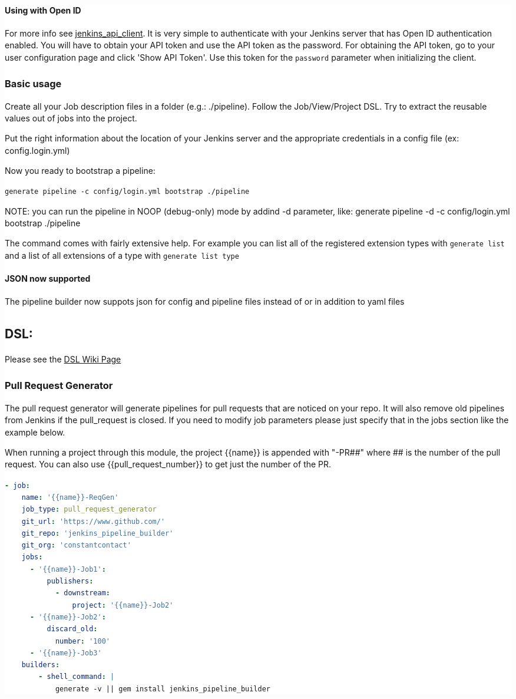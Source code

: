 #### Using with Open ID

For more info see [jenkins_api_client](https://github.com/arangamani/jenkins_api_client).
It is very simple to authenticate with your Jenkins server that has Open ID
authentication enabled. You will have to obtain your API token and use the API
token as the password. For obtaining the API token, go to your user configuration
page and click 'Show API Token'. Use this token for the `password` parameter when
initializing the client.

### Basic usage

Create all your Job description files in a folder (e.g.: ./pipeline). Follow the Job/View/Project DSL.
Try to extract the reusable values out of jobs into the project.

Put the right information about the location of your Jenkins server and the appropriate credentials
in a config file (ex: config.login.yml)

Now you ready to bootstrap a pipeline:

    generate pipeline -c config/login.yml bootstrap ./pipeline

NOTE: you can run the pipeline in NOOP (debug-only) mode by addind -d parameter, like:
    generate pipeline -d -c config/login.yml bootstrap ./pipeline

The command comes with fairly extensive help. For example you can list all of the registered extension types with `generate list` and a list of all extensions of a type with `generate list type`

#### JSON now supported
The pipeline builder now suppots json for config and pipeline files instead of or in addition to yaml files

DSL:
----

Please see the [DSL Wiki Page](https://github.com/constantcontact/jenkins_pipeline_builder/wiki/DSL)

### Pull Request Generator

The pull request generator will generate pipelines for pull requests that are noticed on your repo. It will also remove old pipelines from Jenkins if the pull_request is closed.
If you need to modify job parameters please just specify that in the jobs section like the example below.

When running a project through this module, the project {{name}} is appended with "-PR##" where ## is the number of the pull request.  You can also use {{pull_request_number}} to get just the number of the PR.

```yaml
- job:
    name: '{{name}}-ReqGen'
    job_type: pull_request_generator
    git_url: 'https://www.github.com/'
    git_repo: 'jenkins_pipeline_builder'
    git_org: 'constantcontact'
    jobs:
      - '{{name}}-Job1':
          publishers:
            - downstream:
                project: '{{name}}-Job2'
      - '{{name}}-Job2':
          discard_old:
            number: '100'
      - '{{name}}-Job3'
    builders:
        - shell_command: |
            generate -v || gem install jenkins_pipeline_builder
```